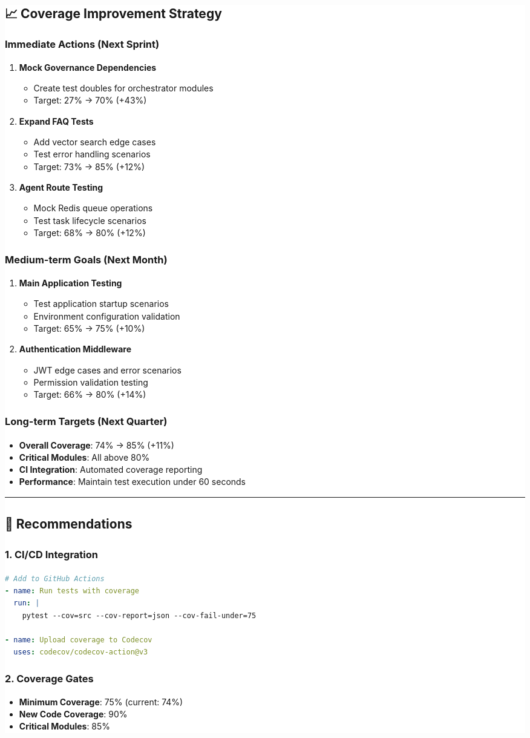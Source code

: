 ## 📈 Coverage Improvement Strategy

### Immediate Actions (Next Sprint)
1. **Mock Governance Dependencies**
   - Create test doubles for orchestrator modules
   - Target: 27% → 70% (+43%)

2. **Expand FAQ Tests**
   - Add vector search edge cases
   - Test error handling scenarios
   - Target: 73% → 85% (+12%)

3. **Agent Route Testing**
   - Mock Redis queue operations
   - Test task lifecycle scenarios
   - Target: 68% → 80% (+12%)

### Medium-term Goals (Next Month)
1. **Main Application Testing**
   - Test application startup scenarios
   - Environment configuration validation
   - Target: 65% → 75% (+10%)

2. **Authentication Middleware**
   - JWT edge cases and error scenarios
   - Permission validation testing
   - Target: 66% → 80% (+14%)

### Long-term Targets (Next Quarter)
- **Overall Coverage**: 74% → 85% (+11%)
- **Critical Modules**: All above 80%
- **CI Integration**: Automated coverage reporting
- **Performance**: Maintain test execution under 60 seconds

---

## 🚀 Recommendations

### 1. CI/CD Integration
```yaml
# Add to GitHub Actions
- name: Run tests with coverage
  run: |
    pytest --cov=src --cov-report=json --cov-fail-under=75
    
- name: Upload coverage to Codecov
  uses: codecov/codecov-action@v3
```

### 2. Coverage Gates
- **Minimum Coverage**: 75% (current: 74%)
- **New Code Coverage**: 90%
- **Critical Modules**: 85%
